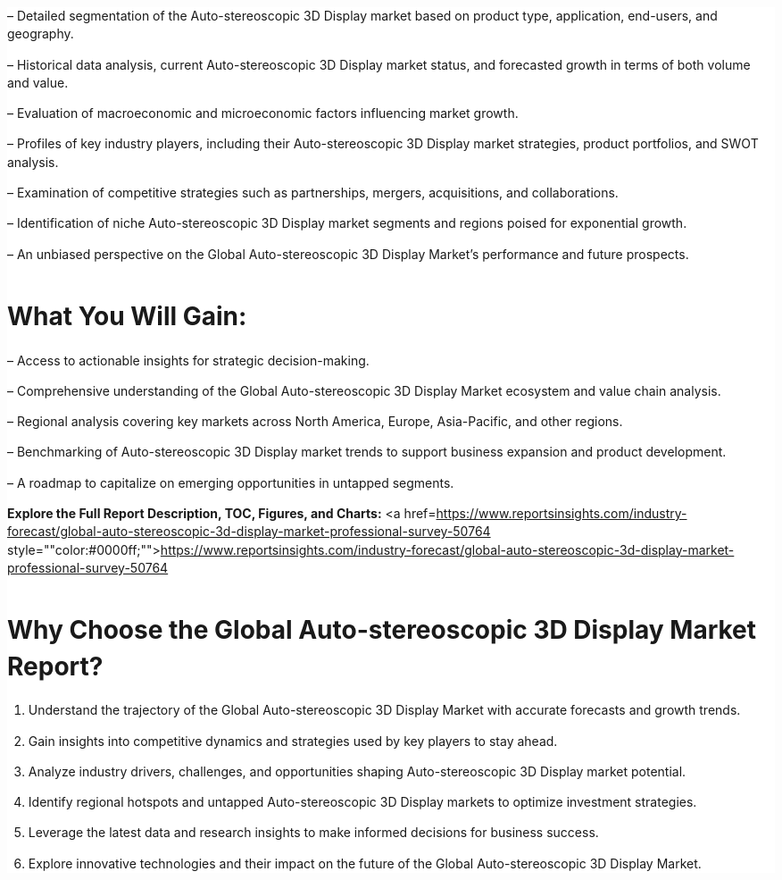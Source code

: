 – Detailed segmentation of the Auto-stereoscopic 3D Display market based on product type, application, end-users, and geography.

– Historical data analysis, current Auto-stereoscopic 3D Display market status, and forecasted growth in terms of both volume and value.

– Evaluation of macroeconomic and microeconomic factors influencing market growth.

– Profiles of key industry players, including their Auto-stereoscopic 3D Display market strategies, product portfolios, and SWOT analysis.

– Examination of competitive strategies such as partnerships, mergers, acquisitions, and collaborations.

– Identification of niche Auto-stereoscopic 3D Display market segments and regions poised for exponential growth.

– An unbiased perspective on the Global Auto-stereoscopic 3D Display Market’s performance and future prospects.

# <strong>What You Will Gain:</strong>

– Access to actionable insights for strategic decision-making.

– Comprehensive understanding of the Global Auto-stereoscopic 3D Display Market ecosystem and value chain analysis.

– Regional analysis covering key markets across North America, Europe, Asia-Pacific, and other regions.

– Benchmarking of Auto-stereoscopic 3D Display market trends to support business expansion and product development.

– A roadmap to capitalize on emerging opportunities in untapped segments.

<strong>Explore the Full Report Description, TOC, Figures, and Charts:</strong>
<a href=https://www.reportsinsights.com/industry-forecast/global-auto-stereoscopic-3d-display-market-professional-survey-50764 style=""color:#0000ff;"">https://www.reportsinsights.com/industry-forecast/global-auto-stereoscopic-3d-display-market-professional-survey-50764</a>

# <strong>Why Choose the Global Auto-stereoscopic 3D Display Market Report?</strong>

1. Understand the trajectory of the Global Auto-stereoscopic 3D Display Market with accurate forecasts and growth trends.

2. Gain insights into competitive dynamics and strategies used by key players to stay ahead.

3. Analyze industry drivers, challenges, and opportunities shaping Auto-stereoscopic 3D Display market potential.

4. Identify regional hotspots and untapped Auto-stereoscopic 3D Display markets to optimize investment strategies.

5. Leverage the latest data and research insights to make informed decisions for business success.

6. Explore innovative technologies and their impact on the future of the Global Auto-stereoscopic 3D Display Market.
